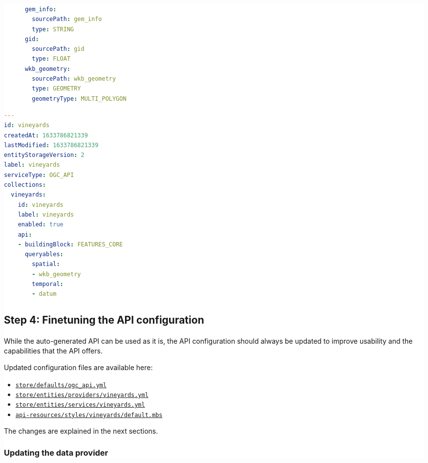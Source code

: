 ```yaml
      gem_info:
        sourcePath: gem_info
        type: STRING
      gid:
        sourcePath: gid
        type: FLOAT
      wkb_geometry:
        sourcePath: wkb_geometry
        type: GEOMETRY
        geometryType: MULTI_POLYGON
```

```yaml
---
id: vineyards
createdAt: 1633786821339
lastModified: 1633786821339
entityStorageVersion: 2
label: vineyards
serviceType: OGC_API
collections:
  vineyards:
    id: vineyards
    label: vineyards
    enabled: true
    api:
    - buildingBlock: FEATURES_CORE
      queryables:
        spatial:
        - wkb_geometry
        temporal:
        - datum
```

## Step 4: Finetuning the API configuration

While the auto-generated API can be used as it is, the API configuration should always be updated to improve usability and the capabilities that the API offers.

Updated configuration files are available here:

* [`store/defaults/ogc_api.yml`](https://github.com/interactive-instruments/ldproxy/blob/master/demo/vineyards/store/defaults/ogc_api.yml)
* [`store/entities/providers/vineyards.yml`](https://github.com/interactive-instruments/ldproxy/blob/master/demo/vineyards/store/entities/providers/vineyards.yml)
* [`store/entities/services/vineyards.yml`](https://github.com/interactive-instruments/ldproxy/blob/master/demo/vineyards/store/entities/services/vineyards.yml)
* [`api-resources/styles/vineyards/default.mbs`](https://github.com/interactive-instruments/ldproxy/blob/master/demo/vineyards/api-resources/styles/vineyards/default.mbs)

The changes are explained in the next sections.

### Updating the data provider
